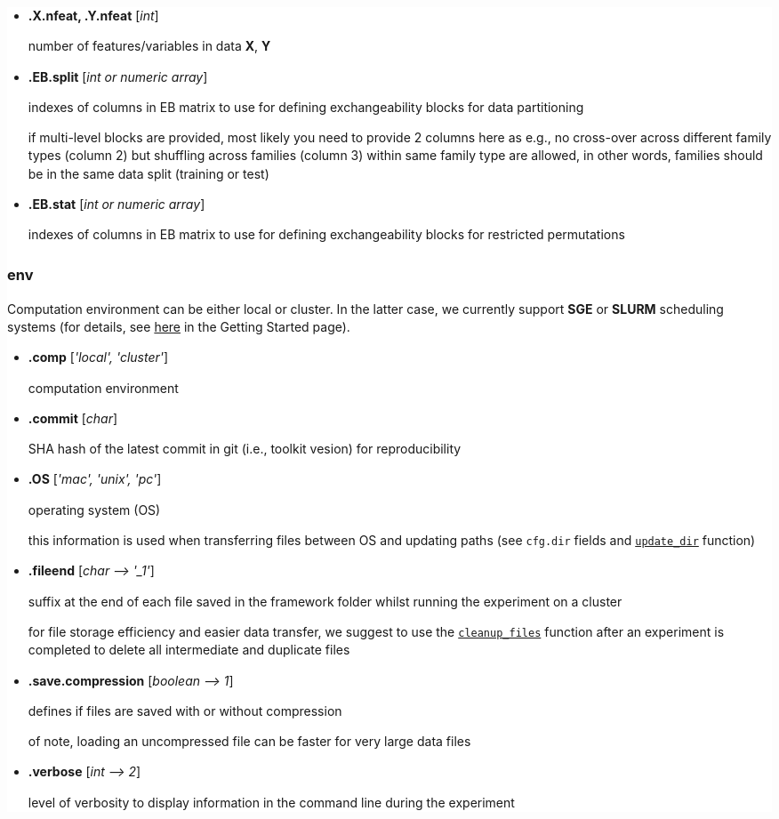 *   **.X.nfeat, .Y.nfeat** [*int*]
  
    number of features/variables in data $\mathbf{X}$, $\mathbf{Y}$

*   **.EB.split** [*int or numeric array*]
  
    indexes of columns in EB matrix to use for defining exchangeability
    blocks for data partitioning
    
    if multi-level blocks are provided, most likely you need to provide 2 
    columns here as e.g., no cross-over across different family types 
    (column 2) but shuffling across families (column 3) within same family 
    type are allowed, in other words, families should be in the same data
    split (training or test)
    
*   **.EB.stat** [*int or numeric array*]
  
    indexes of columns in EB matrix to use for defining exchangeability
    blocks for restricted permutations

###  env
Computation environment can be either local or cluster. In the latter 
case, we currently support __SGE__ or __SLURM__ scheduling systems (for details, see [here](../getting_started/#running-on-a-cluster) in the Getting Started page).

*   **.comp** [*'local', 'cluster'*]
  
    computation environment
    
*   **.commit** [*char*]
  
    SHA hash of the latest commit in git (i.e., toolkit vesion) for
    reproducibility
    
*   **.OS** [*'mac', 'unix', 'pc'*]
  
    operating system (OS)
    
    this information is used when transferring files between OS and
    updating paths (see `cfg.dir` fields and [`update_dir`](../mfiles/update_dir) function)
    
*   **.fileend** [*char --> '_1'*]
  
    suffix at the end of each file saved in the framework folder whilst
    running the experiment on a cluster
    
    for file storage efficiency and easier data transfer, we suggest to use the [`cleanup_files`](../mfiles/cleanup_files) function after an experiment is completed to delete all intermediate and duplicate files
    
*   **.save.compression** [*boolean --> 1*]
  
    defines if files are saved with or without compression
    
    of note, loading an uncompressed file can be faster for very large data
    files

*   **.verbose** [*int --> 2*]

    level of verbosity to display information in the command line during the experiment
